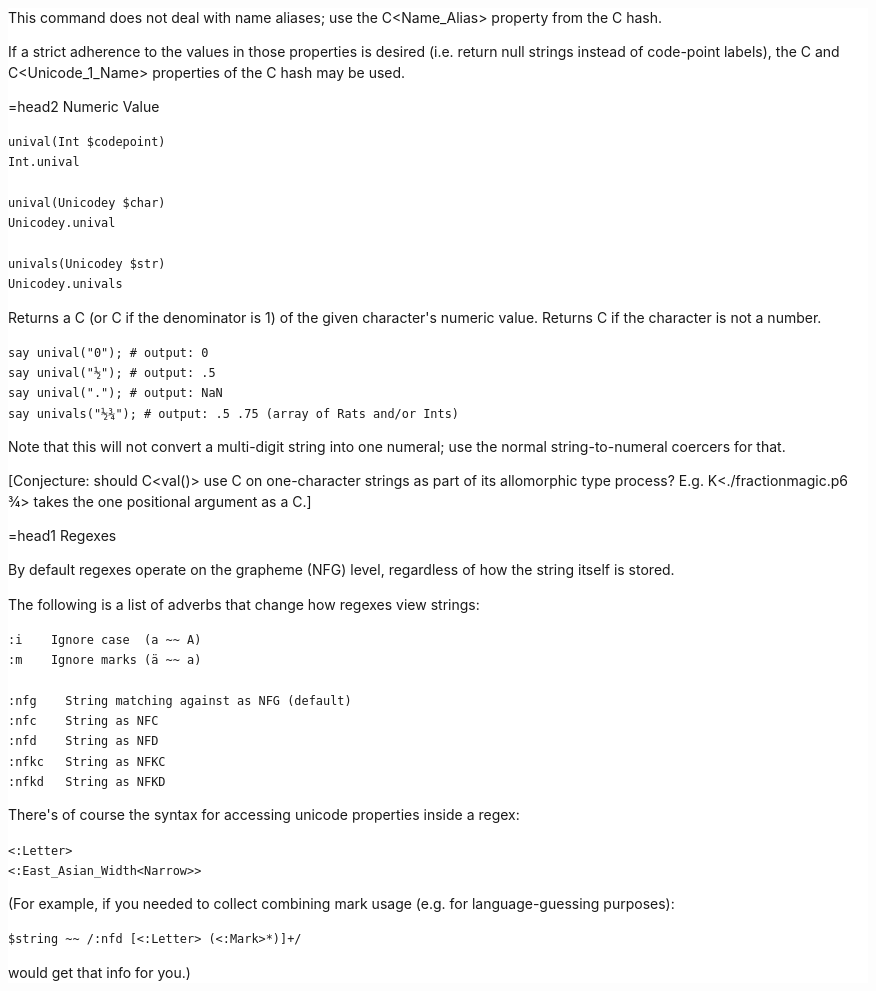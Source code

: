 This command does not deal with name aliases; use the C<Name_Alias> property
from the C<uniprops> hash.

If a strict adherence to the values in those properties is desired (i.e. return
null strings instead of code-point labels), the C<Name> and C<Unicode_1_Name>
properties of the C<uniprops> hash may be used.

=head2 Numeric Value

    unival(Int $codepoint)
    Int.unival

    unival(Unicodey $char)
    Unicodey.unival

    univals(Unicodey $str)
    Unicodey.univals

Returns a C<Rat> (or C<Int> if the denominator is 1) of the given character's
numeric value. Returns C<NaN> if the character is not a number.

    say unival("0"); # output: 0
    say unival("½"); # output: .5
    say unival("."); # output: NaN
    say univals("½¾"); # output: .5 .75 (array of Rats and/or Ints)

Note that this will not convert a multi-digit string into one numeral; use the
normal string-to-numeral coercers for that.

[Conjecture: should C<val()> use C<unival> on one-character strings as part of
its allomorphic type process? E.g. K<./fractionmagic.p6 ¾> takes the one
positional argument as a C<RatStr>.]

=head1 Regexes

By default regexes operate on the grapheme (NFG) level, regardless of how the
string itself is stored.

The following is a list of adverbs that change how regexes view strings:

    :i    Ignore case  (a ~~ A)
    :m    Ignore marks (ä ~~ a)

    :nfg    String matching against as NFG (default)
    :nfc    String as NFC
    :nfd    String as NFD
    :nfkc   String as NFKC
    :nfkd   String as NFKD

There's of course the syntax for accessing unicode properties inside a regex:

    <:Letter>
    <:East_Asian_Width<Narrow>>

(For example, if you needed to collect combining mark usage (e.g. for
language-guessing purposes):

    $string ~~ /:nfd [<:Letter> (<:Mark>*)]+/

would get that info for you.)
